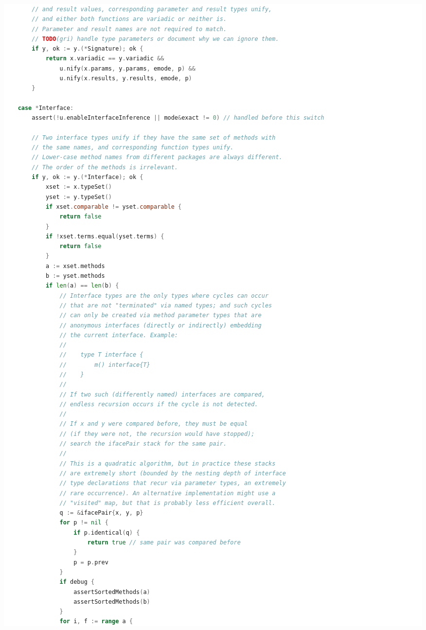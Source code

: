 ```go
		// and result values, corresponding parameter and result types unify,
		// and either both functions are variadic or neither is.
		// Parameter and result names are not required to match.
		// TODO(gri) handle type parameters or document why we can ignore them.
		if y, ok := y.(*Signature); ok {
			return x.variadic == y.variadic &&
				u.nify(x.params, y.params, emode, p) &&
				u.nify(x.results, y.results, emode, p)
		}

	case *Interface:
		assert(!u.enableInterfaceInference || mode&exact != 0) // handled before this switch

		// Two interface types unify if they have the same set of methods with
		// the same names, and corresponding function types unify.
		// Lower-case method names from different packages are always different.
		// The order of the methods is irrelevant.
		if y, ok := y.(*Interface); ok {
			xset := x.typeSet()
			yset := y.typeSet()
			if xset.comparable != yset.comparable {
				return false
			}
			if !xset.terms.equal(yset.terms) {
				return false
			}
			a := xset.methods
			b := yset.methods
			if len(a) == len(b) {
				// Interface types are the only types where cycles can occur
				// that are not "terminated" via named types; and such cycles
				// can only be created via method parameter types that are
				// anonymous interfaces (directly or indirectly) embedding
				// the current interface. Example:
				//
				//    type T interface {
				//        m() interface{T}
				//    }
				//
				// If two such (differently named) interfaces are compared,
				// endless recursion occurs if the cycle is not detected.
				//
				// If x and y were compared before, they must be equal
				// (if they were not, the recursion would have stopped);
				// search the ifacePair stack for the same pair.
				//
				// This is a quadratic algorithm, but in practice these stacks
				// are extremely short (bounded by the nesting depth of interface
				// type declarations that recur via parameter types, an extremely
				// rare occurrence). An alternative implementation might use a
				// "visited" map, but that is probably less efficient overall.
				q := &ifacePair{x, y, p}
				for p != nil {
					if p.identical(q) {
						return true // same pair was compared before
					}
					p = p.prev
				}
				if debug {
					assertSortedMethods(a)
					assertSortedMethods(b)
				}
				for i, f := range a {
```